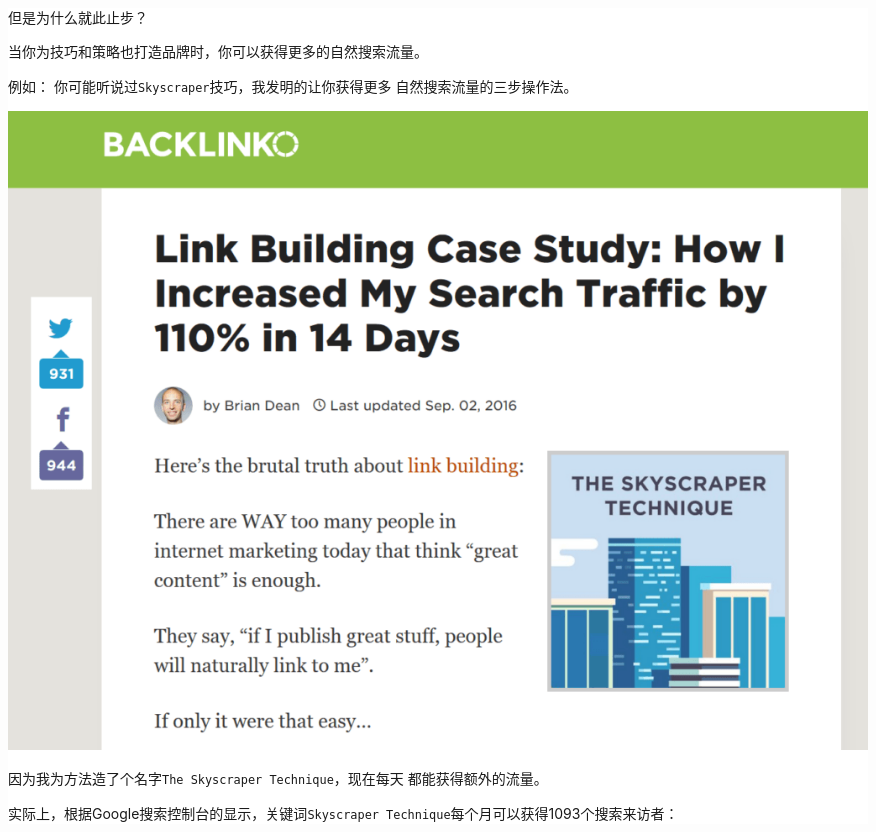 但是为什么就此止步？

当你为技巧和策略也打造品牌时，你可以获得更多的自然搜索流量。

例如：
你可能听说过`Skyscraper`技巧，我发明的让你获得更多
自然搜索流量的三步操作法。

![skyscraper](img/1/skyscraper-technique-blog-post-1024x761.png)

因为我为方法造了个名字`The Skyscraper Technique`，现在每天
都能获得额外的流量。

实际上，根据Google搜索控制台的显示，关键词`Skyscraper
Technique`每个月可以获得1093个搜索来访者：
